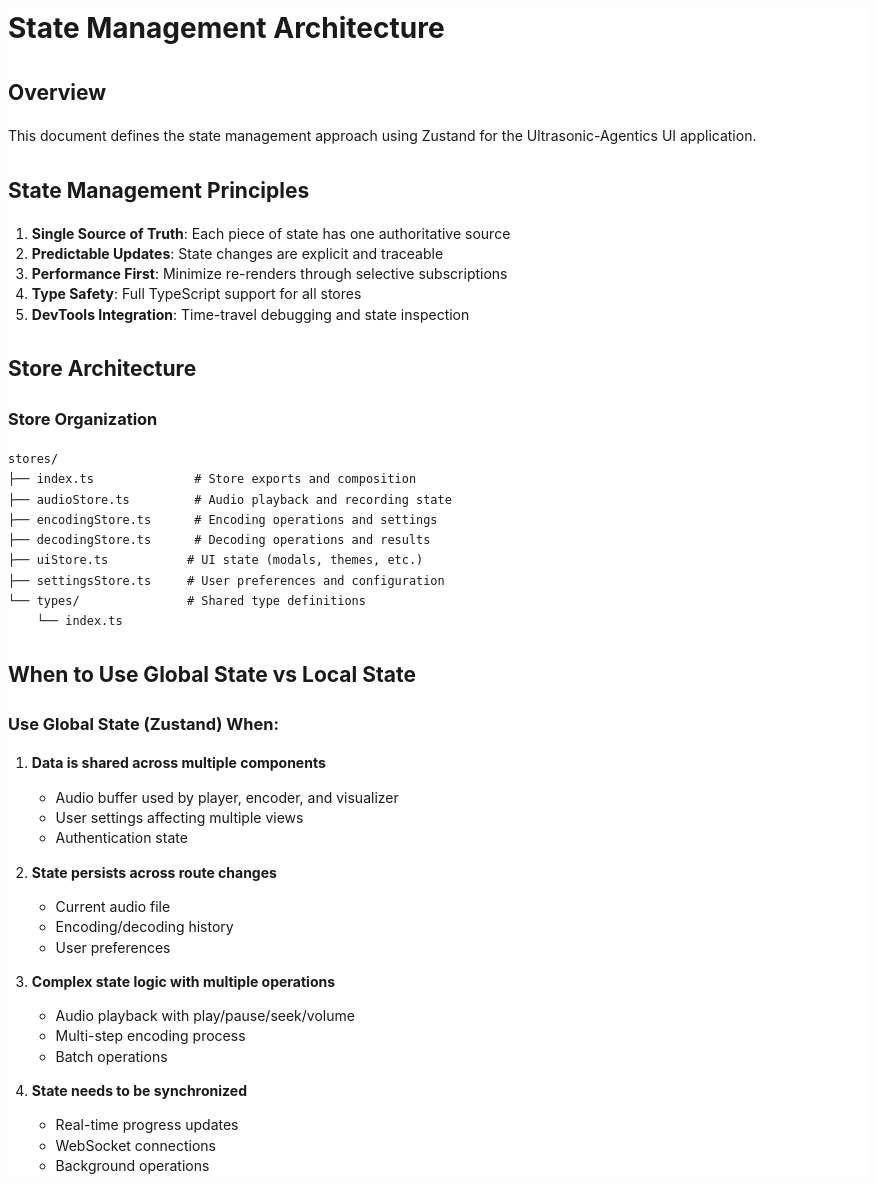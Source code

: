 # State Management Architecture

## Overview
This document defines the state management approach using Zustand for the Ultrasonic-Agentics UI application.

## State Management Principles

1. **Single Source of Truth**: Each piece of state has one authoritative source
2. **Predictable Updates**: State changes are explicit and traceable
3. **Performance First**: Minimize re-renders through selective subscriptions
4. **Type Safety**: Full TypeScript support for all stores
5. **DevTools Integration**: Time-travel debugging and state inspection

## Store Architecture

### Store Organization
```
stores/
├── index.ts              # Store exports and composition
├── audioStore.ts         # Audio playback and recording state
├── encodingStore.ts      # Encoding operations and settings
├── decodingStore.ts      # Decoding operations and results
├── uiStore.ts           # UI state (modals, themes, etc.)
├── settingsStore.ts     # User preferences and configuration
└── types/               # Shared type definitions
    └── index.ts
```

## When to Use Global State vs Local State

### Use Global State (Zustand) When:
1. **Data is shared across multiple components**
   - Audio buffer used by player, encoder, and visualizer
   - User settings affecting multiple views
   - Authentication state

2. **State persists across route changes**
   - Current audio file
   - Encoding/decoding history
   - User preferences

3. **Complex state logic with multiple operations**
   - Audio playback with play/pause/seek/volume
   - Multi-step encoding process
   - Batch operations

4. **State needs to be synchronized**
   - Real-time progress updates
   - WebSocket connections
   - Background operations
